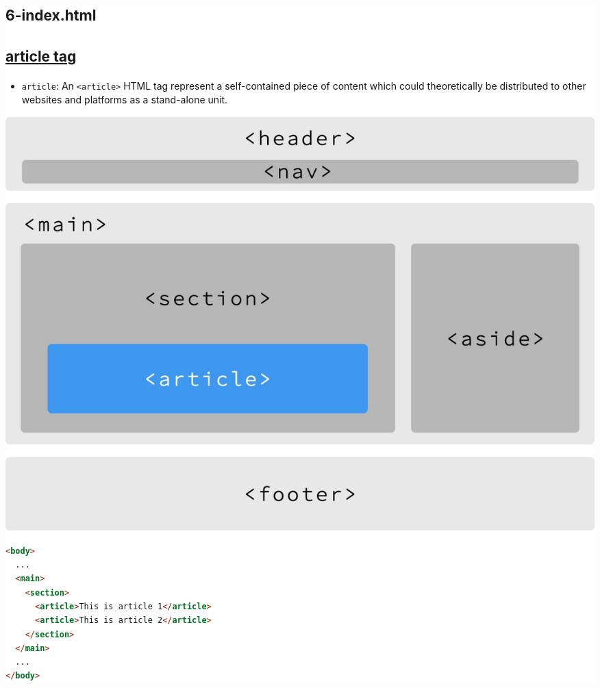 
## 6-index.html

## [article tag](https://developer.mozilla.org/en-US/docs/Web/HTML/Element/article)

- `article`: An `<article>` HTML tag represent a self-contained piece of content which could theoretically be distributed to other websites and platforms as a stand-alone unit.

![image](./images/5.jpg)

```html
<body>
  ...
  <main>
    <section>
      <article>This is article 1</article>
      <article>This is article 2</article>
    </section>
  </main>
  ...
</body>
```
